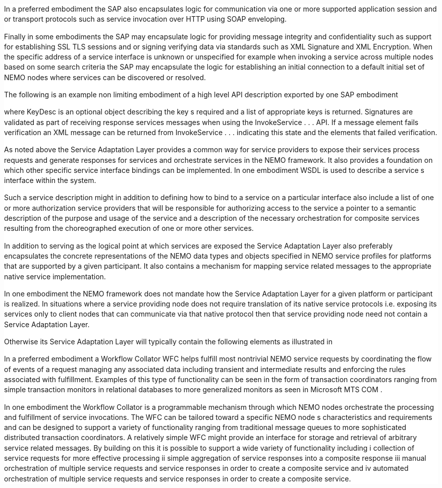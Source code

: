 In a preferred embodiment the SAP also encapsulates logic for communication via one or more supported application session and or transport protocols such as service invocation over HTTP using SOAP enveloping.

Finally in some embodiments the SAP may encapsulate logic for providing message integrity and confidentiality such as support for establishing SSL TLS sessions and or signing verifying data via standards such as XML Signature and XML Encryption. When the specific address of a service interface is unknown or unspecified for example when invoking a service across multiple nodes based on some search criteria the SAP may encapsulate the logic for establishing an initial connection to a default initial set of NEMO nodes where services can be discovered or resolved.

The following is an example non limiting embodiment of a high level API description exported by one SAP embodiment 

where KeyDesc is an optional object describing the key s required and a list of appropriate keys is returned. Signatures are validated as part of receiving response services messages when using the InvokeService . . . API. If a message element fails verification an XML message can be returned from InvokeService . . . indicating this state and the elements that failed verification.

As noted above the Service Adaptation Layer provides a common way for service providers to expose their services process requests and generate responses for services and orchestrate services in the NEMO framework. It also provides a foundation on which other specific service interface bindings can be implemented. In one embodiment WSDL is used to describe a service s interface within the system.

Such a service description might in addition to defining how to bind to a service on a particular interface also include a list of one or more authorization service providers that will be responsible for authorizing access to the service a pointer to a semantic description of the purpose and usage of the service and a description of the necessary orchestration for composite services resulting from the choreographed execution of one or more other services.

In addition to serving as the logical point at which services are exposed the Service Adaptation Layer also preferably encapsulates the concrete representations of the NEMO data types and objects specified in NEMO service profiles for platforms that are supported by a given participant. It also contains a mechanism for mapping service related messages to the appropriate native service implementation.

In one embodiment the NEMO framework does not mandate how the Service Adaptation Layer for a given platform or participant is realized. In situations where a service providing node does not require translation of its native service protocols i.e. exposing its services only to client nodes that can communicate via that native protocol then that service providing node need not contain a Service Adaptation Layer.

Otherwise its Service Adaptation Layer will typically contain the following elements as illustrated in 

In a preferred embodiment a Workflow Collator WFC helps fulfill most nontrivial NEMO service requests by coordinating the flow of events of a request managing any associated data including transient and intermediate results and enforcing the rules associated with fulfillment. Examples of this type of functionality can be seen in the form of transaction coordinators ranging from simple transaction monitors in relational databases to more generalized monitors as seen in Microsoft MTS COM .

In one embodiment the Workflow Collator is a programmable mechanism through which NEMO nodes orchestrate the processing and fulfillment of service invocations. The WFC can be tailored toward a specific NEMO node s characteristics and requirements and can be designed to support a variety of functionality ranging from traditional message queues to more sophisticated distributed transaction coordinators. A relatively simple WFC might provide an interface for storage and retrieval of arbitrary service related messages. By building on this it is possible to support a wide variety of functionality including i collection of service requests for more effective processing ii simple aggregation of service responses into a composite response iii manual orchestration of multiple service requests and service responses in order to create a composite service and iv automated orchestration of multiple service requests and service responses in order to create a composite service.

